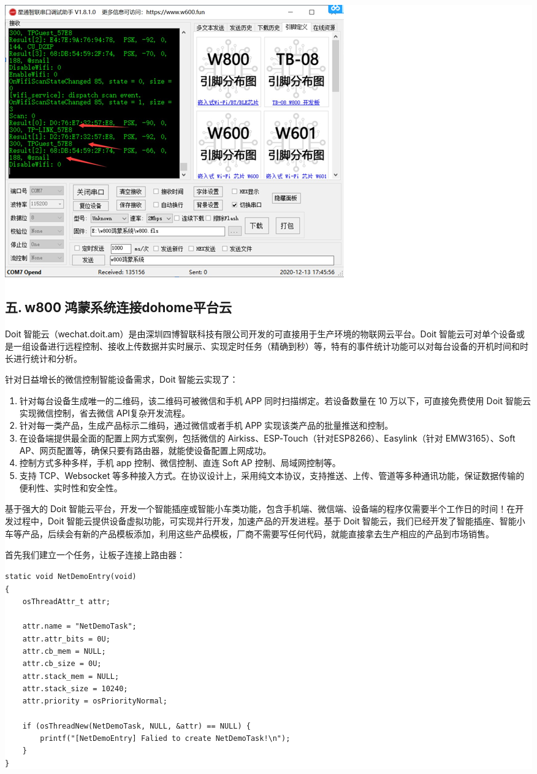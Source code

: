 ![img](img/QQ图片20220618211437.png)

## 五. w800 鸿蒙系统连接dohome平台云
Doit 智能云（wechat.doit.am）是由深圳四博智联科技有限公司开发的可直接用于生产环境的物联网云平台。Doit 智能云可对单个设备或是一组设备进行远程控制、接收上传数据并实时展示、实现定时任务（精确到秒）等，特有的事件统计功能可以对每台设备的开机时间和时长进行统计和分析。

针对日益增长的微信控制智能设备需求，Doit 智能云实现了：
1. 针对每台设备生成唯一的二维码，该二维码可被微信和手机 APP 同时扫描绑定。若设备数量在 10 万以下，可直接免费使用 Doit 智能云实现微信控制，省去微信 API复杂开发流程。
2. 针对每一类产品，生成产品标示二维码，通过微信或者手机 APP 实现该类产品的批量推送和控制。
3. 在设备端提供最全面的配置上网方式案例，包括微信的 Airkiss、ESP‐Touch（针对ESP8266）、Easylink（针对 EMW3165）、Soft AP、网页配置等，确保只要有路由器，就能使设备配置上网成功。
4. 控制方式多种多样，手机 app 控制、微信控制、直连 Soft AP 控制、局域网控制等。
5. 支持 TCP、Websocket 等多种接入方式。在协议设计上，采用纯文本协议，支持推送、上传、管道等多种通讯功能，保证数据传输的便利性、实时性和安全性。

基于强大的 Doit 智能云平台，开发一个智能插座或智能小车类功能，包含手机端、微信端、设备端的程序仅需要半个工作日的时间！在开发过程中，Doit 智能云提供设备虚拟功能，可实现并行开发，加速产品的开发进程。基于 Doit 智能云，我们已经开发了智能插座、智能小车等产品，后续会有新的产品模板添加，利用这些产品模板，厂商不需要写任何代码，就能直接拿去生产相应的产品到市场销售。


首先我们建立一个任务，让板子连接上路由器：

```
static void NetDemoEntry(void)
{
    osThreadAttr_t attr;

    attr.name = "NetDemoTask";
    attr.attr_bits = 0U;
    attr.cb_mem = NULL;
    attr.cb_size = 0U;
    attr.stack_mem = NULL;
    attr.stack_size = 10240;
    attr.priority = osPriorityNormal;

    if (osThreadNew(NetDemoTask, NULL, &attr) == NULL) {
        printf("[NetDemoEntry] Falied to create NetDemoTask!\n");
    }
}

```
